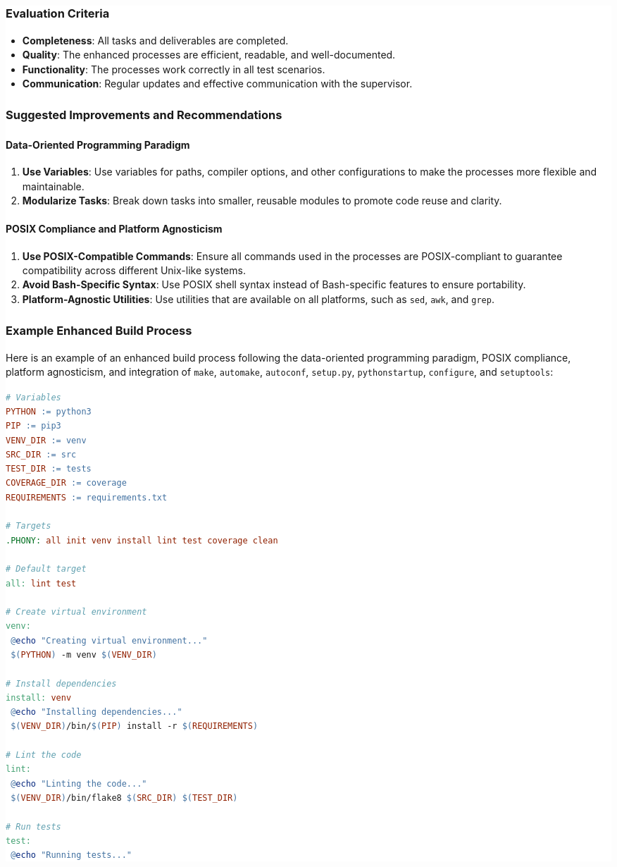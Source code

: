 ### Evaluation Criteria

- **Completeness**: All tasks and deliverables are completed.
- **Quality**: The enhanced processes are efficient, readable, and well-documented.
- **Functionality**: The processes work correctly in all test scenarios.
- **Communication**: Regular updates and effective communication with the supervisor.

### Suggested Improvements and Recommendations

#### Data-Oriented Programming Paradigm

1. **Use Variables**: Use variables for paths, compiler options, and other configurations to make the processes more flexible and maintainable.
2. **Modularize Tasks**: Break down tasks into smaller, reusable modules to promote code reuse and clarity.

#### POSIX Compliance and Platform Agnosticism

1. **Use POSIX-Compatible Commands**: Ensure all commands used in the processes are POSIX-compliant to guarantee compatibility across different Unix-like systems.
2. **Avoid Bash-Specific Syntax**: Use POSIX shell syntax instead of Bash-specific features to ensure portability.
3. **Platform-Agnostic Utilities**: Use utilities that are available on all platforms, such as `sed`, `awk`, and `grep`.

### Example Enhanced Build Process

Here is an example of an enhanced build process following the data-oriented programming paradigm, POSIX compliance, platform agnosticism, and integration of `make`, `automake`, `autoconf`, `setup.py`, `pythonstartup`, `configure`, and `setuptools`:

```Makefile
# Variables
PYTHON := python3
PIP := pip3
VENV_DIR := venv
SRC_DIR := src
TEST_DIR := tests
COVERAGE_DIR := coverage
REQUIREMENTS := requirements.txt

# Targets
.PHONY: all init venv install lint test coverage clean

# Default target
all: lint test

# Create virtual environment
venv:
 @echo "Creating virtual environment..."
 $(PYTHON) -m venv $(VENV_DIR)

# Install dependencies
install: venv
 @echo "Installing dependencies..."
 $(VENV_DIR)/bin/$(PIP) install -r $(REQUIREMENTS)

# Lint the code
lint:
 @echo "Linting the code..."
 $(VENV_DIR)/bin/flake8 $(SRC_DIR) $(TEST_DIR)

# Run tests
test:
 @echo "Running tests..."
```